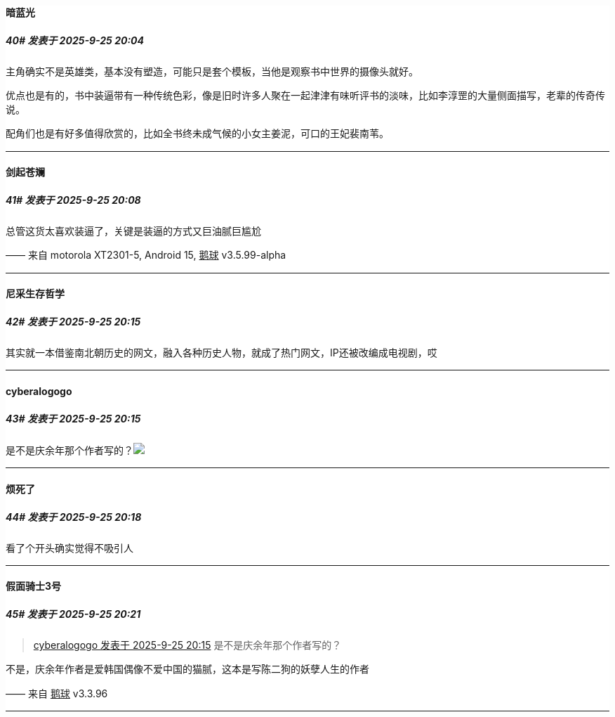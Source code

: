 ####  暗蓝光  
##### 40#       发表于 2025-9-25 20:04

主角确实不是英雄类，基本没有塑造，可能只是套个模板，当他是观察书中世界的摄像头就好。

优点也是有的，书中装逼带有一种传统色彩，像是旧时许多人聚在一起津津有味听评书的淡味，比如李淳罡的大量侧面描写，老辈的传奇传说。

配角们也是有好多值得欣赏的，比如全书终未成气候的小女主姜泥，可口的王妃裴南苇。


*****

####  剑起苍斓  
##### 41#       发表于 2025-9-25 20:08

总管这货太喜欢装逼了，关键是装逼的方式又巨油腻巨尴尬

—— 来自 motorola XT2301-5, Android 15, [鹅球](https://www.pgyer.com/xfPejhuq) v3.5.99-alpha


*****

####  尼采生存哲学  
##### 42#       发表于 2025-9-25 20:15

其实就一本借鉴南北朝历史的网文，融入各种历史人物，就成了热门网文，IP还被改编成电视剧，哎

*****

####  cyberalogogo  
##### 43#       发表于 2025-9-25 20:15

是不是庆余年那个作者写的？<img src="https://static.stage1st.com/image/smiley/face2017/065.png" referrerpolicy="no-referrer">

*****

####  烦死了  
##### 44#       发表于 2025-9-25 20:18

看了个开头确实觉得不吸引人


*****

####  假面骑士3号  
##### 45#       发表于 2025-9-25 20:21

<blockquote><a href="httphttps://stage1st.com/2b/forum.php?mod=redirect&amp;goto=findpost&amp;pid=68489119&amp;ptid=2262977" target="_blank">cyberalogogo 发表于 2025-9-25 20:15</a>
是不是庆余年那个作者写的？</blockquote>
不是，庆余年作者是爱韩国偶像不爱中国的猫腻，这本是写陈二狗的妖孽人生的作者

—— 来自 [鹅球](https://www.pgyer.com/GcUxKd4w) v3.3.96

*****
